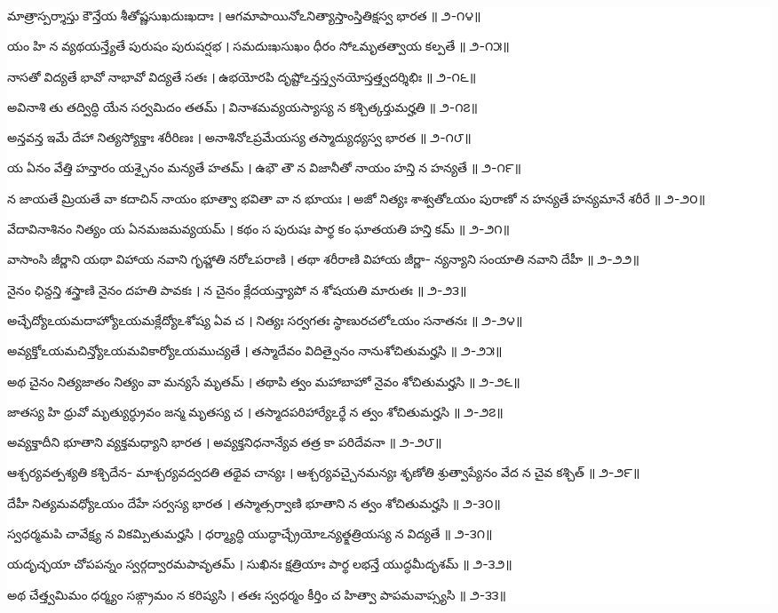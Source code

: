 మాత్రాస్పర్శాస్తు కౌన్తేయ శీతోష్ణసుఖదుఃఖదాః ।
ఆగమాపాయినోఽనిత్యాస్తాంస్తితిక్షస్వ భారత ॥ ౨-౧౪॥

యం హి న వ్యథయన్త్యేతే పురుషం పురుషర్షభ ।
సమదుఃఖసుఖం ధీరం సోఽమృతత్వాయ కల్పతే ॥ ౨-౧౫॥

నాసతో విద్యతే భావో నాభావో విద్యతే సతః ।
ఉభయోరపి దృష్టోఽన్తస్త్వనయోస్తత్త్వదర్శిభిః ॥ ౨-౧౬॥

అవినాశి తు తద్విద్ధి యేన సర్వమిదం తతమ్ ।
వినాశమవ్యయస్యాస్య న కశ్చిత్కర్తుమర్హతి ॥ ౨-౧౭॥

అన్తవన్త ఇమే దేహా నిత్యస్యోక్తాః శరీరిణః ।
అనాశినోఽప్రమేయస్య తస్మాద్యుధ్యస్వ భారత ॥ ౨-౧౮॥

య ఏనం వేత్తి హన్తారం యశ్చైనం మన్యతే హతమ్ ।
ఉభౌ తౌ న విజానీతో నాయం హన్తి న హన్యతే ॥ ౨-౧౯॥

న జాయతే మ్రియతే వా కదాచిన్ నాయం భూత్వా భవితా వా న భూయః ।
అజో నిత్యః శాశ్వతోఽయం పురాణో న హన్యతే హన్యమానే శరీరే ॥ ౨-౨౦॥

వేదావినాశినం నిత్యం య ఏనమజమవ్యయమ్ ।
కథం స పురుషః పార్థ కం ఘాతయతి హన్తి కమ్ ॥ ౨-౨౧॥

వాసాంసి జీర్ణాని యథా విహాయ నవాని గృహ్ణాతి నరోఽపరాణి ।
తథా శరీరాణి విహాయ జీర్ణా- న్యన్యాని సంయాతి నవాని దేహీ ॥ ౨-౨౨॥

నైనం ఛిన్దన్తి శస్త్రాణి నైనం దహతి పావకః ।
న చైనం క్లేదయన్త్యాపో న శోషయతి మారుతః ॥ ౨-౨౩॥

అచ్ఛేద్యోఽయమదాహ్యోఽయమక్లేద్యోఽశోష్య ఏవ చ ।
నిత్యః సర్వగతః స్థాణురచలోఽయం సనాతనః ॥ ౨-౨౪॥

అవ్యక్తోఽయమచిన్త్యోఽయమవికార్యోఽయముచ్యతే ।
తస్మాదేవం విదిత్వైనం నానుశోచితుమర్హసి ॥ ౨-౨౫॥

అథ చైనం నిత్యజాతం నిత్యం వా మన్యసే మృతమ్ ।
తథాపి త్వం మహాబాహో నైవం శోచితుమర్హసి ॥ ౨-౨౬॥

జాతస్య హి ధ్రువో మృత్యుర్ధ్రువం జన్మ మృతస్య చ ।
తస్మాదపరిహార్యేఽర్థే న త్వం శోచితుమర్హసి ॥ ౨-౨౭॥

అవ్యక్తాదీని భూతాని వ్యక్తమధ్యాని భారత ।
అవ్యక్తనిధనాన్యేవ తత్ర కా పరిదేవనా ॥ ౨-౨౮॥

ఆశ్చర్యవత్పశ్యతి కశ్చిదేన- మాశ్చర్యవద్వదతి తథైవ చాన్యః ।
ఆశ్చర్యవచ్చైనమన్యః శృణోతి శ్రుత్వాప్యేనం వేద న చైవ కశ్చిత్ ॥ ౨-౨౯॥

దేహీ నిత్యమవధ్యోఽయం దేహే సర్వస్య భారత ।
తస్మాత్సర్వాణి భూతాని న త్వం శోచితుమర్హసి ॥ ౨-౩౦॥

స్వధర్మమపి చావేక్ష్య న వికమ్పితుమర్హసి ।
ధర్మ్యాద్ధి యుద్ధాచ్ఛ్రేయోఽన్యత్క్షత్రియస్య న విద్యతే ॥ ౨-౩౧॥

యదృచ్ఛయా చోపపన్నం స్వర్గద్వారమపావృతమ్ ।
సుఖినః క్షత్రియాః పార్థ లభన్తే యుద్ధమీదృశమ్ ॥ ౨-౩౨॥

అథ చేత్త్వమిమం ధర్మ్యం సఙ్గ్రామం న కరిష్యసి ।
తతః స్వధర్మం కీర్తిం చ హిత్వా పాపమవాప్స్యసి ॥ ౨-౩౩॥
